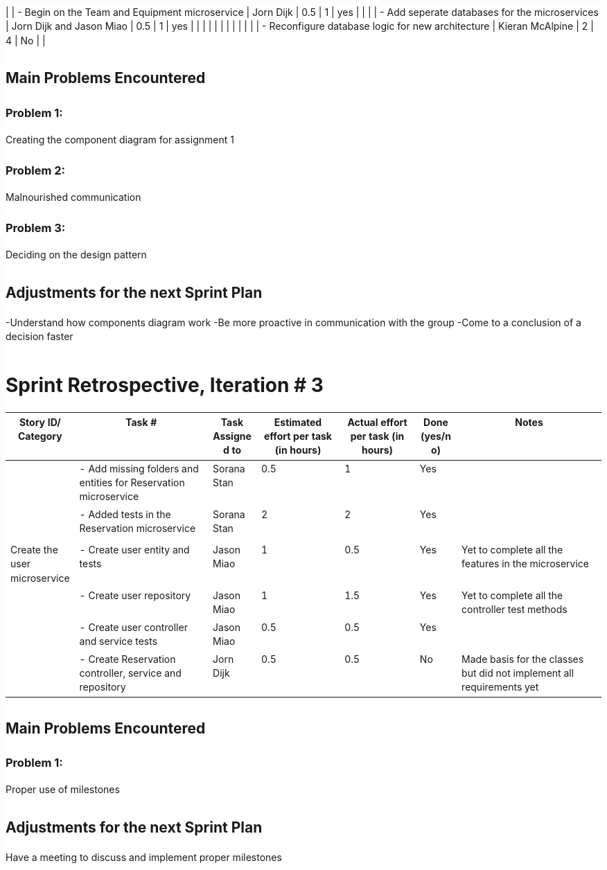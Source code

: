 |                                                              | - Begin on the Team and Equipment microservice    | Jorn Dijk                | 0.5                                  | 1                                 | yes           |       |
|                                                              | - Add seperate databases for the microservices    | Jorn Dijk and Jason Miao | 0.5                                  | 1                                 | yes           |       |
|                                                              |                                                   |                          |                                      |                                   |               |       |
|                                                              | - Reconfigure database logic for new architecture | Kieran McAlpine          | 2                                    | 4                                 | No            |       |

## Main Problems Encountered
### Problem 1:
Creating the component diagram for assignment 1

### Problem 2:
Malnourished communication

### Problem 3:
Deciding on the design pattern

## Adjustments for the next Sprint Plan
-Understand how components diagram work
-Be more proactive in communication with the group
-Come to a conclusion of a decision faster



# Sprint Retrospective, Iteration # 3

| Story ID/ Category           | Task #                                                          | Task Assigned to | Estimated effort per task (in hours) | Actual effort per task (in hours) | Done (yes/no) | Notes                                                                 |
|------------------------------|-----------------------------------------------------------------|------------------|--------------------------------------|-----------------------------------|---------------|-----------------------------------------------------------------------|
|                              | - Add missing folders and entities for Reservation microservice | Sorana Stan      | 0.5                                  | 1                                 | Yes           |                                                                       |
|                              | - Added tests in the Reservation microservice                   | Sorana Stan      | 2                                    | 2                                 | Yes           |                                                                       |
|                              |                                                                 |                  |                                      |                                   |               |                                                                       |
| Create the user microservice | - Create user entity and tests                                  | Jason Miao       | 1                                    | 0.5                               | Yes           | Yet to complete all the features in the microservice                  |
|                              | - Create user repository                                        | Jason Miao       | 1                                    | 1.5                               | Yes           | Yet to complete all the controller test methods                       |
|                              | - Create user controller and service tests                      | Jason Miao       | 0.5                                  | 0.5                               | Yes           |                                                                       |
|                              | - Create Reservation controller, service and repository         | Jorn Dijk        | 0.5                                  | 0.5                               | No            | Made basis for the classes but did not implement all requirements yet |

## Main Problems Encountered
### Problem 1:
Proper use of milestones


## Adjustments for the next Sprint Plan
Have a meeting to discuss and implement proper milestones

